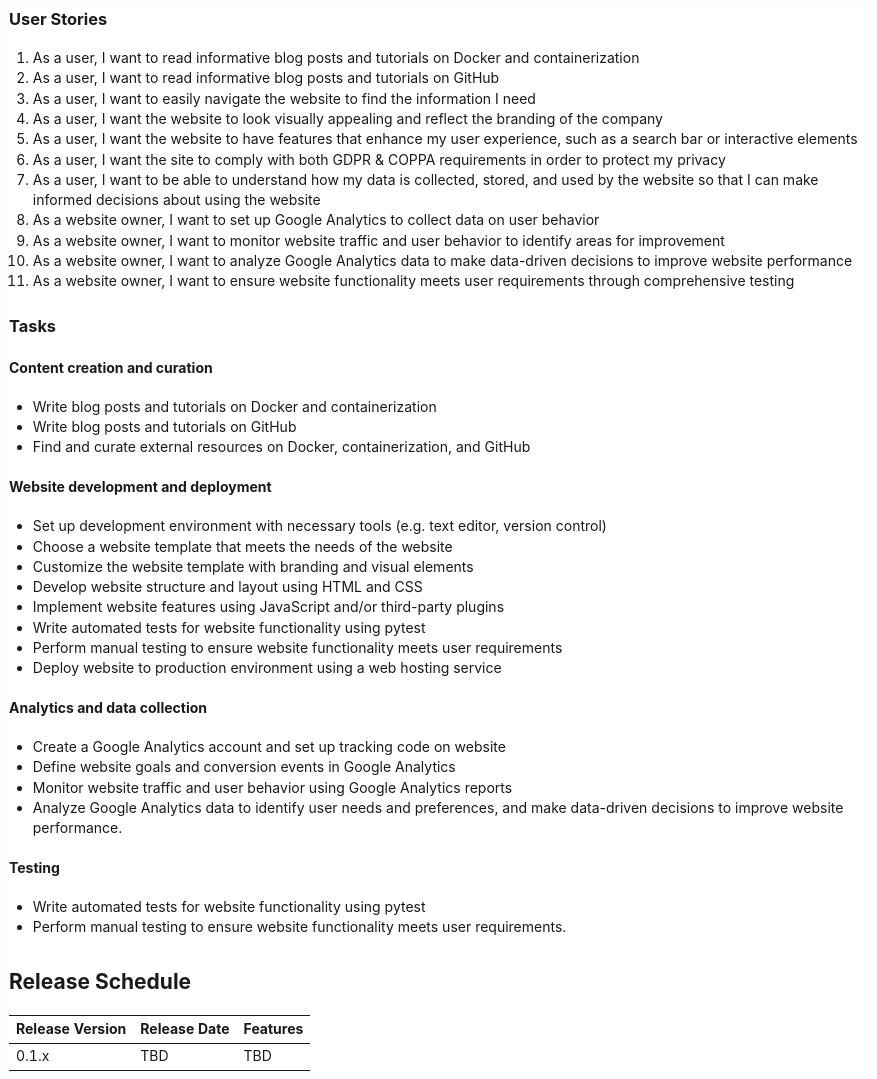 ### User Stories
1. As a user, I want to read informative blog posts and tutorials on Docker and containerization
2. As a user, I want to read informative blog posts and tutorials on GitHub
3. As a user, I want to easily navigate the website to find the information I need
4. As a user, I want the website to look visually appealing and reflect the branding of the company
5. As a user, I want the website to have features that enhance my user experience, such as a search bar or interactive elements
6. As a user, I want the site to comply with both GDPR & COPPA requirements in order to protect my privacy
7. As a user, I want to be able to understand how my data is collected, stored, and used by the website so that I can make informed decisions about using the website
8. As a website owner, I want to set up Google Analytics to collect data on user behavior
9. As a website owner, I want to monitor website traffic and user behavior to identify areas for improvement
10. As a website owner, I want to analyze Google Analytics data to make data-driven decisions to improve website performance
11. As a website owner, I want to ensure website functionality meets user requirements through comprehensive testing

### Tasks
#### Content creation and curation
- Write blog posts and tutorials on Docker and containerization
- Write blog posts and tutorials on GitHub
- Find and curate external resources on Docker, containerization, and GitHub

#### Website development and deployment
- Set up development environment with necessary tools (e.g. text editor, version control)
- Choose a website template that meets the needs of the website
- Customize the website template with branding and visual elements
- Develop website structure and layout using HTML and CSS
- Implement website features using JavaScript and/or third-party plugins
- Write automated tests for website functionality using pytest
- Perform manual testing to ensure website functionality meets user requirements
- Deploy website to production environment using a web hosting service

#### Analytics and data collection
- Create a Google Analytics account and set up tracking code on website
- Define website goals and conversion events in Google Analytics
- Monitor website traffic and user behavior using Google Analytics reports
- Analyze Google Analytics data to identify user needs and preferences, and make data-driven decisions to improve website performance.

#### Testing
- Write automated tests for website functionality using pytest
- Perform manual testing to ensure website functionality meets user requirements.


## Release Schedule

| Release Version | Release Date | Features |
|-----------------|--------------|----------|
| 0.1.x           | TBD          | TBD      |

